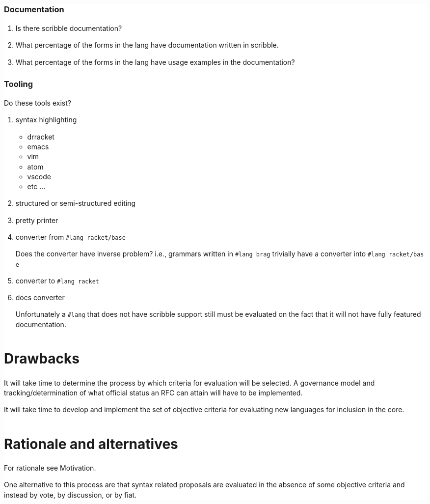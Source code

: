 ### Documentation

1.  Is there scribble documentation?

2.  What percentage of the forms in the lang have documentation written
    in scribble.

3.  What percentage of the forms in the lang have usage examples in the
    documentation?

### Tooling

Do these tools exist?

1.  syntax highlighting

    -   drracket
    -   emacs
    -   vim
    -   atom
    -   vscode
    -   etc …

2.  structured or semi-structured editing

3.  pretty printer

4.  converter from `#lang racket/base`

    Does the converter have inverse problem? i.e., grammars written in
    `#lang brag` trivially have a converter into `#lang racket/base`

5.  converter to `#lang racket`

6.  docs converter

    Unfortunately a `#lang` that does not have scribble support still
    must be evaluated on the fact that it will not have fully featured
    documentation.

# Drawbacks
[drawbacks]: #drawbacks

It will take time to determine the process by which criteria for
evaluation will be selected. A governance model and tracking/determination
of what official status an RFC can attain will have to be implemented.

It will take time to develop and implement the set of objective criteria for
evaluating new languages for inclusion in the core.

# Rationale and alternatives
[rationale-and-alternatives]: #rationale-and-alternatives

For rationale see Motivation.

One alternative to this process are that syntax related proposals are
evaluated in the absence of some objective criteria and instead by
vote, by discussion, or by fiat.


[summary]: #summary
[motivation]: #motivation
[guide-level-explanation]: #guide-level-explanation
[reference-level-explanation]: #reference-level-explanation
[prior-art]: #prior-art
[unresolved-questions]: #unresolved-questions
[future-possibilities]: #future-possibilities